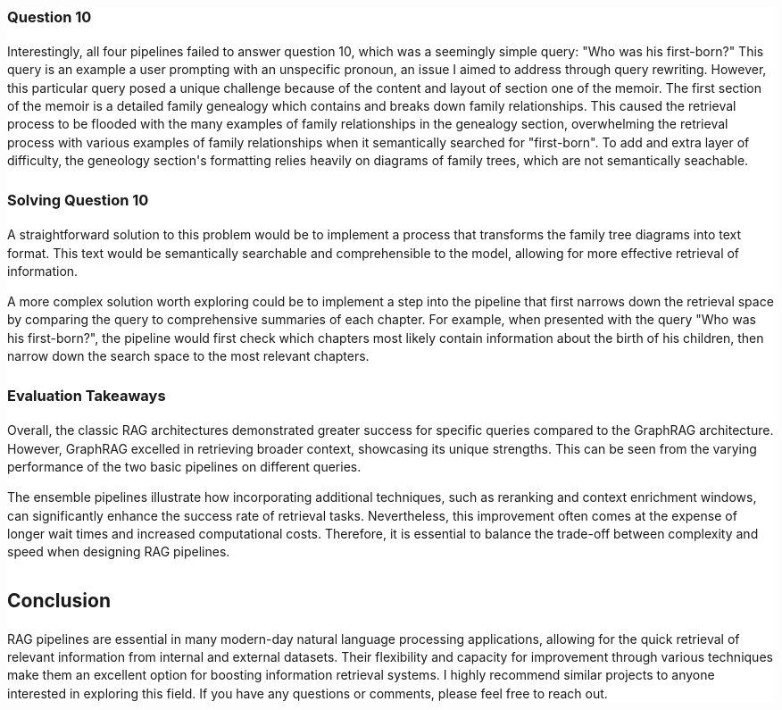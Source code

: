 ### Question 10
Interestingly, all four pipelines failed to answer question 10, which was a seemingly simple query: "Who was his first-born?" This query is an example a user prompting with an unspecific pronoun, an issue I aimed to address through query rewriting. However, this particular query posed a unique challenge because of the content and layout of section one of the memoir. The first section of the memoir is a detailed family genealogy which contains and breaks down family relationships. This caused the retrieval process to be flooded with the many examples of family relationships in the genealogy section, overwhelming the retrieval process with various examples of family relationships when it semantically searched for "first-born". To add and extra layer of difficulty, the geneology section's formatting relies heavily on diagrams of family trees, which are not semantically seachable.

### Solving Question 10
A straightforward solution to this problem would be to implement a process that transforms the family tree diagrams into text format. This text would be semantically searchable and comprehensible to the model, allowing for more effective retrieval of information.

A more complex solution worth exploring could be to implement a step into the pipeline that first narrows down the retrieval space by comparing the query to comprehensive summaries of each chapter. For example, when presented with the query "Who was his first-born?", the pipeline would first check which chapters most likely contain information about the birth of his children, then narrow down the search space to the most relevant chapters.

### Evaluation Takeaways
Overall, the classic RAG architectures demonstrated greater success for specific queries compared to the GraphRAG architecture. However, GraphRAG excelled in retrieving broader context, showcasing its unique strengths. This can be seen from the varying performance of the two basic pipelines on different queries.

The ensemble pipelines illustrate how incorporating additional techniques, such as reranking and context enrichment windows, can significantly enhance the success rate of retrieval tasks. Nevertheless, this improvement often comes at the expense of longer wait times and increased computational costs. Therefore, it is essential to balance the trade-off between complexity and speed when designing RAG pipelines. 

## Conclusion
RAG pipelines are essential in many modern-day natural language processing applications, allowing for the quick retrieval of relevant information from internal and external datasets. Their flexibility and capacity for improvement through various techniques make them an excellent option for boosting information retrieval systems. I highly recommend similar projects to anyone interested in exploring this field. If you have any questions or comments, please feel free to reach out.
